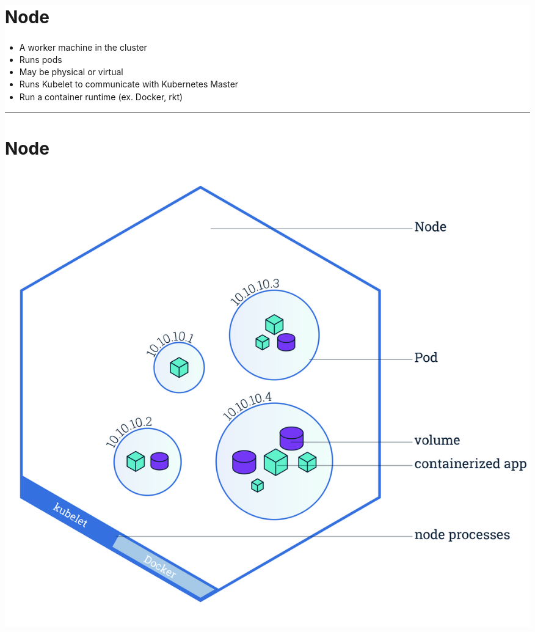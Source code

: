 
# Node

* A worker machine in the cluster
* Runs pods
* May be physical or virtual
* Runs Kubelet to communicate with Kubernetes Master
* Run a container runtime (ex. Docker, rkt)

---

# Node

![inline](./img/node.png)
